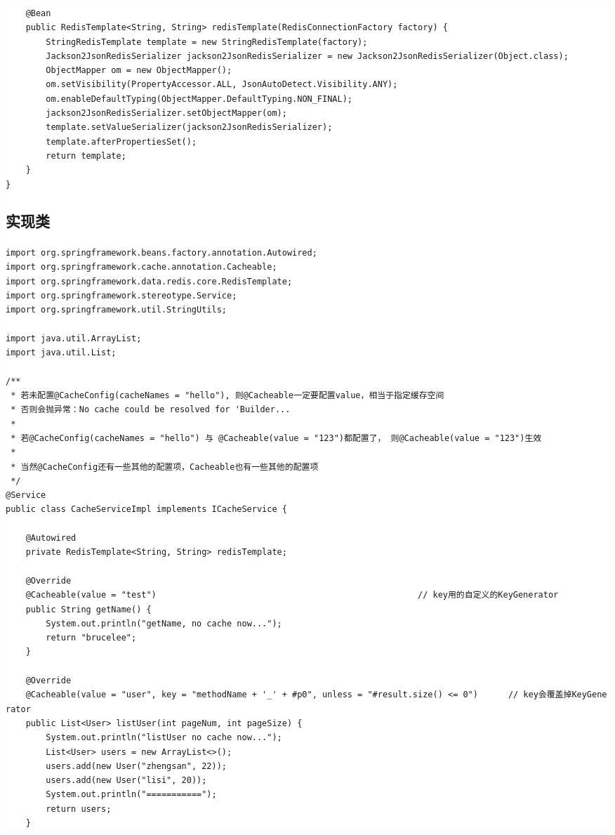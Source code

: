         @Bean
        public RedisTemplate<String, String> redisTemplate(RedisConnectionFactory factory) {
            StringRedisTemplate template = new StringRedisTemplate(factory);
            Jackson2JsonRedisSerializer jackson2JsonRedisSerializer = new Jackson2JsonRedisSerializer(Object.class);
            ObjectMapper om = new ObjectMapper();
            om.setVisibility(PropertyAccessor.ALL, JsonAutoDetect.Visibility.ANY);
            om.enableDefaultTyping(ObjectMapper.DefaultTyping.NON_FINAL);
            jackson2JsonRedisSerializer.setObjectMapper(om);
            template.setValueSerializer(jackson2JsonRedisSerializer);
            template.afterPropertiesSet();
            return template;
        }
    }

实现类
----

    import org.springframework.beans.factory.annotation.Autowired;
    import org.springframework.cache.annotation.Cacheable;
    import org.springframework.data.redis.core.RedisTemplate;
    import org.springframework.stereotype.Service;
    import org.springframework.util.StringUtils;
    
    import java.util.ArrayList;
    import java.util.List;
    
    /**
     * 若未配置@CacheConfig(cacheNames = "hello"), 则@Cacheable一定要配置value，相当于指定缓存空间
     * 否则会抛异常：No cache could be resolved for 'Builder...
     *
     * 若@CacheConfig(cacheNames = "hello") 与 @Cacheable(value = "123")都配置了， 则@Cacheable(value = "123")生效
     *
     * 当然@CacheConfig还有一些其他的配置项，Cacheable也有一些其他的配置项
     */
    @Service
    public class CacheServiceImpl implements ICacheService {
    
        @Autowired
        private RedisTemplate<String, String> redisTemplate;
    
        @Override
        @Cacheable(value = "test")                                                    // key用的自定义的KeyGenerator
        public String getName() {
            System.out.println("getName, no cache now...");
            return "brucelee";
        }
    
        @Override
        @Cacheable(value = "user", key = "methodName + '_' + #p0", unless = "#result.size() <= 0")      // key会覆盖掉KeyGenerator
        public List<User> listUser(int pageNum, int pageSize) {
            System.out.println("listUser no cache now...");
            List<User> users = new ArrayList<>();
            users.add(new User("zhengsan", 22));
            users.add(new User("lisi", 20));
            System.out.println("===========");
            return users;
        }
    